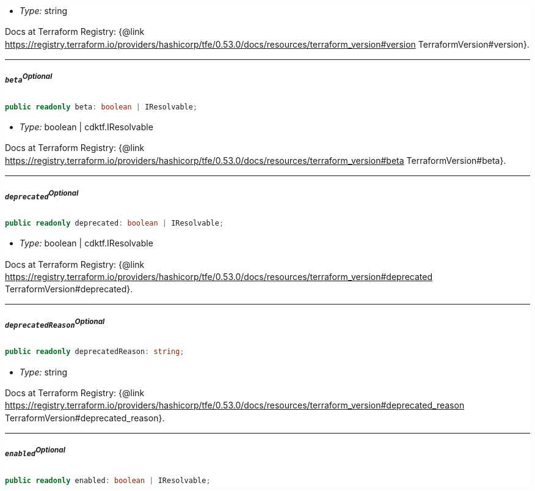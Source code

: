 - *Type:* string

Docs at Terraform Registry: {@link https://registry.terraform.io/providers/hashicorp/tfe/0.53.0/docs/resources/terraform_version#version TerraformVersion#version}.

---

##### `beta`<sup>Optional</sup> <a name="beta" id="@cdktf/provider-tfe.terraformVersion.TerraformVersionConfig.property.beta"></a>

```typescript
public readonly beta: boolean | IResolvable;
```

- *Type:* boolean | cdktf.IResolvable

Docs at Terraform Registry: {@link https://registry.terraform.io/providers/hashicorp/tfe/0.53.0/docs/resources/terraform_version#beta TerraformVersion#beta}.

---

##### `deprecated`<sup>Optional</sup> <a name="deprecated" id="@cdktf/provider-tfe.terraformVersion.TerraformVersionConfig.property.deprecated"></a>

```typescript
public readonly deprecated: boolean | IResolvable;
```

- *Type:* boolean | cdktf.IResolvable

Docs at Terraform Registry: {@link https://registry.terraform.io/providers/hashicorp/tfe/0.53.0/docs/resources/terraform_version#deprecated TerraformVersion#deprecated}.

---

##### `deprecatedReason`<sup>Optional</sup> <a name="deprecatedReason" id="@cdktf/provider-tfe.terraformVersion.TerraformVersionConfig.property.deprecatedReason"></a>

```typescript
public readonly deprecatedReason: string;
```

- *Type:* string

Docs at Terraform Registry: {@link https://registry.terraform.io/providers/hashicorp/tfe/0.53.0/docs/resources/terraform_version#deprecated_reason TerraformVersion#deprecated_reason}.

---

##### `enabled`<sup>Optional</sup> <a name="enabled" id="@cdktf/provider-tfe.terraformVersion.TerraformVersionConfig.property.enabled"></a>

```typescript
public readonly enabled: boolean | IResolvable;
```
